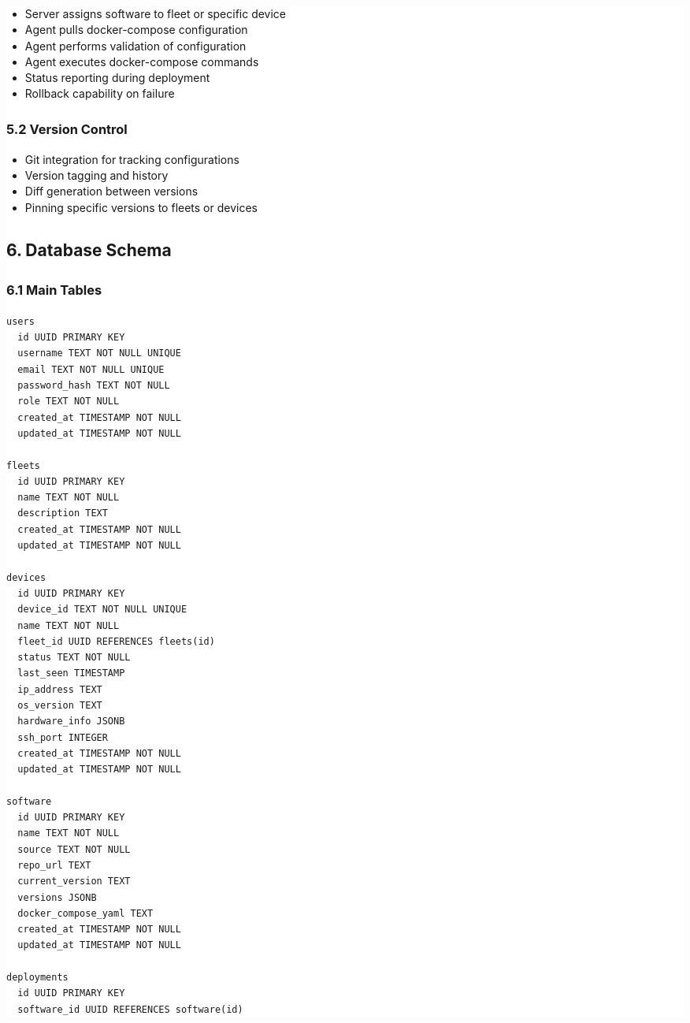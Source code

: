 - Server assigns software to fleet or specific device
- Agent pulls docker-compose configuration
- Agent performs validation of configuration
- Agent executes docker-compose commands
- Status reporting during deployment
- Rollback capability on failure

### 5.2 Version Control

- Git integration for tracking configurations
- Version tagging and history
- Diff generation between versions
- Pinning specific versions to fleets or devices

## 6. Database Schema

### 6.1 Main Tables

```
users
  id UUID PRIMARY KEY
  username TEXT NOT NULL UNIQUE
  email TEXT NOT NULL UNIQUE
  password_hash TEXT NOT NULL
  role TEXT NOT NULL
  created_at TIMESTAMP NOT NULL
  updated_at TIMESTAMP NOT NULL

fleets
  id UUID PRIMARY KEY
  name TEXT NOT NULL
  description TEXT
  created_at TIMESTAMP NOT NULL
  updated_at TIMESTAMP NOT NULL

devices
  id UUID PRIMARY KEY
  device_id TEXT NOT NULL UNIQUE
  name TEXT NOT NULL
  fleet_id UUID REFERENCES fleets(id)
  status TEXT NOT NULL
  last_seen TIMESTAMP
  ip_address TEXT
  os_version TEXT
  hardware_info JSONB
  ssh_port INTEGER
  created_at TIMESTAMP NOT NULL
  updated_at TIMESTAMP NOT NULL

software
  id UUID PRIMARY KEY
  name TEXT NOT NULL
  source TEXT NOT NULL
  repo_url TEXT
  current_version TEXT
  versions JSONB
  docker_compose_yaml TEXT
  created_at TIMESTAMP NOT NULL
  updated_at TIMESTAMP NOT NULL

deployments
  id UUID PRIMARY KEY
  software_id UUID REFERENCES software(id)
```